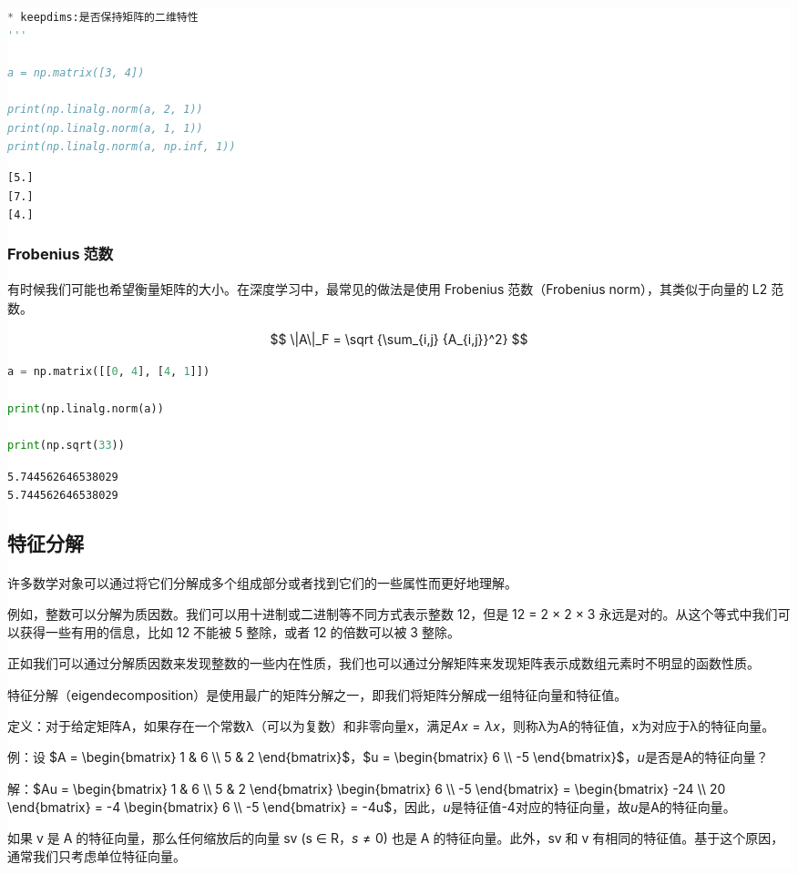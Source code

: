 ```python
* keepdims:是否保持矩阵的二维特性
'''

a = np.matrix([3, 4])

print(np.linalg.norm(a, 2, 1))
print(np.linalg.norm(a, 1, 1))
print(np.linalg.norm(a, np.inf, 1))
```

    [5.]
    [7.]
    [4.]


### Frobenius 范数

有时候我们可能也希望衡量矩阵的大小。在深度学习中，最常见的做法是使用 Frobenius 范数（Frobenius norm），其类似于向量的 L2 范数。

$$
\|A\|_F = \sqrt {\sum_{i,j} {A_{i,j}}^2}
$$


```python
a = np.matrix([[0, 4], [4, 1]])

print(np.linalg.norm(a))

print(np.sqrt(33))
```

    5.744562646538029
    5.744562646538029


## 特征分解

许多数学对象可以通过将它们分解成多个组成部分或者找到它们的一些属性而更好地理解。

例如，整数可以分解为质因数。我们可以用十进制或二进制等不同方式表示整数 12，但是 12 = 2 × 2 × 3 永远是对的。从这个等式中我们可以获得一些有用的信息，比如 12 不能被 5 整除，或者 12 的倍数可以被 3 整除。

正如我们可以通过分解质因数来发现整数的一些内在性质，我们也可以通过分解矩阵来发现矩阵表示成数组元素时不明显的函数性质。

特征分解（eigendecomposition）是使用最广的矩阵分解之一，即我们将矩阵分解成一组特征向量和特征值。

定义：对于给定矩阵A，如果存在一个常数λ（可以为复数）和非零向量x，满足$Ax=λx$，则称λ为A的特征值，x为对应于λ的特征向量。

例：设 $A = \begin{bmatrix} 1 & 6 \\ 5 & 2 \end{bmatrix}$，$u = \begin{bmatrix} 6 \\ -5 \end{bmatrix}$，$u$是否是A的特征向量？

解：$Au = \begin{bmatrix} 1 & 6 \\ 5 & 2 \end{bmatrix} \begin{bmatrix} 6 \\ -5 \end{bmatrix} = \begin{bmatrix} -24 \\ 20 \end{bmatrix} = -4 \begin{bmatrix} 6 \\ -5 \end{bmatrix} = -4u$，因此，$u$是特征值-4对应的特征向量，故$u$是A的特征向量。

如果 v 是 A 的特征向量，那么任何缩放后的向量 sv (s ∈ R，$s \neq 0$) 也是 A 的特征向量。此外，sv 和 v 有相同的特征值。基于这个原因，通常我们只考虑单位特征向量。
